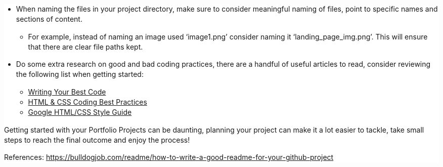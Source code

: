 - When naming the files in your project directory, make sure to consider meaningful naming of files, point to specific names and sections of content.
  - For example, instead of naming an image used ‘image1.png’ consider naming it ‘landing_page_img.png’. This will ensure that there are clear file paths kept. 

- Do some extra research on good and bad coding practices, there are a handful of useful articles to read, consider reviewing the following list when getting started:
  - [Writing Your Best Code](https://learn.shayhowe.com/html-css/writing-your-best-code/)
  - [HTML & CSS Coding Best Practices](https://medium.com/@inceptiondj.info/html-css-coding-best-practice-fadb9870a00f)
  - [Google HTML/CSS Style Guide](https://google.github.io/styleguide/htmlcssguide.html#General)

Getting started with your Portfolio Projects can be daunting, planning your project can make it a lot easier to tackle, take small steps to reach the final outcome and enjoy the process! 





References:
https://bulldogjob.com/readme/how-to-write-a-good-readme-for-your-github-project